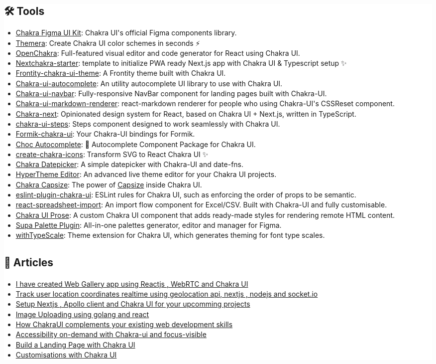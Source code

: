 ## 🛠️ Tools

- [Chakra Figma UI Kit](https://www.figma.com/community/file/971408767069651759): Chakra UI's official Figma components library.
- [Themera](https://themera.vercel.app/): Create Chakra UI color schemes in seconds ⚡️
- [OpenChakra](https://openchakra.app/): Full-featured visual editor and code generator for React using Chakra UI.
- [Nextchakra-starter](https://github.com/sozonome/nextchakra-starter): template to initialize PWA ready Next.js app with Chakra UI & Typescript setup ✨
- [Frontity-chakra-ui-theme](https://github.com/chakra-ui/frontity-chakra-ui-theme): A Frontity theme built with Chakra UI.
- [Chakra-ui-autocomplete](https://github.com/koolamusic/chakra-ui-autocomplete): An utility autocomplete UI library to use with Chakra UI.
- [Chakra-ui-navbar](https://github.com/dimitrisraptis96/chakra-ui-navbar): Fully-responsive NavBar component for landing pages built with Chakra-UI.
- [Chakra-ui-markdown-renderer](https://github.com/mustaphaturhan/chakra-ui-markdown-renderer): react-markdown renderer for people who using Chakra-UI's CSSReset component.
- [Chakra-next](https://github.com/47ng/chakra-next): Opinionated design system for React, based on Chakra UI + Next.js, written in TypeScript.
- [chakra-ui-steps](https://github.com/jeanverster/chakra-ui-steps): Steps component designed to work seamlessly with Chakra UI.
- [Formik-chakra-ui](https://github.com/kgnugur/formik-chakra-ui): Your Chakra-UI bindings for Formik.
- [Choc Autocomplete](https://github.com/anubra266/choc-autocomplete): 🏇 Autocomplete Component Package for Chakra UI.
- [create-chakra-icons](https://github.com/kodingdotninja/create-chakra-icons): Transform SVG to React Chakra UI <Icon /> ✨
- [Chakra Datepicker](https://github.com/uselessdev/datepicker): A simple datepicker with Chakra-UI and date-fns.
- [HyperTheme Editor](https://www.hyperthe.me/): An advanced live theme editor for your Chakra UI projects.
- [Chakra Capsize](https://github.com/ceteio/chakra-capsize): The power of [Capsize](https://seek-oss.github.io/capsize/) inside Chakra UI.
- [eslint-plugin-chakra-ui](https://github.com/Monchi/eslint-plugin-chakra-ui): ESLint rules for Chakra UI, such as enforcing the order of props to be semantic.
- [react-spreadsheet-import](https://github.com/UgnisSoftware/react-spreadsheet-import): An import flow component for Excel/CSV. Built with Chakra-UI and fully customisable.
- [Chakra UI Prose](https://github.com/nikolovlazar/chakra-ui-prose): A custom Chakra UI component that adds ready-made styles for rendering remote HTML content.
- [Supa Palette Plugin](https://www.figma.com/community/plugin/1103648664059257410/Supa-Palette): All-in-one palettes generator, editor and manager for Figma.
- [withTypeScale](https://github.com/TylerAPfledderer/chakra-ui-typescale): Theme extension for Chakra UI, which generates theming for font type scales.

## 📝 Articles

- [I have created Web Gallery app using Reactjs , WebRTC and Chakra UI](https://dev.to/harshmangalam/i-have-created-web-gallery-app-using-reactjs-webrtc-and-chakra-ui-5cfn)
- [Track user location coordinates realtime using geolocation api, nextjs , nodejs and socket.io](https://dev.to/harshmangalam/track-user-location-coordinates-realtime-using-geolocation-api-nextjs-nodejs-and-socket-io-2nf3)
- [Setup Nextjs , Apollo client and Chakra UI for your upcomming projects](https://dev.to/harshmangalam/setup-nextjs-apollo-client-and-chakra-ui-for-your-upcomming-projects-10ja)
- [Image Uploading using golang and react](https://dev.to/harshmangalam/image-upload-using-golang-and-react-29n1)
- [How ChakraUI complements your existing web development skills](https://dominik.sumer.dev/blog/chakra-complements-webdevs)
- [Accessibility on-demand with Chakra-ui and focus-visible](https://medium.com/@keeganfamouss/accessibility-on-demand-with-chakra-ui-and-focus-visible-19413b1bc6f9)
- [Build a Landing Page with Chakra UI](https://raptis.wtf/blog/build-a-landing-page-with-chakra-ui-part-1/)
- [Customisations with Chakra UI](https://www.easyreact.com/articles/chakra-ui-customisations)